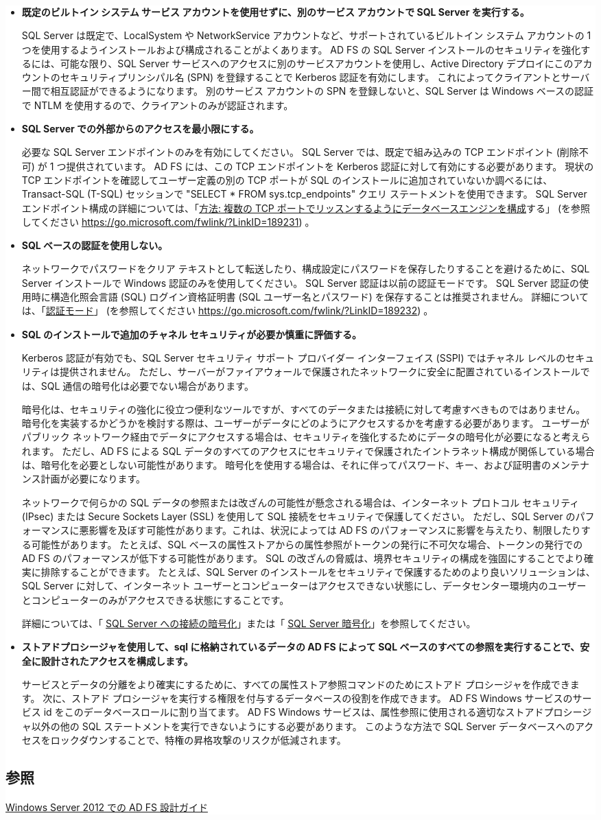 -   **既定のビルトイン システム サービス アカウントを使用せずに、別のサービス アカウントで SQL Server を実行する。**  
  
    SQL Server は既定で、LocalSystem や NetworkService アカウントなど、サポートされているビルトイン システム アカウントの 1 つを使用するようインストールおよび構成されることがよくあります。 AD FS の SQL Server インストールのセキュリティを強化するには、可能な限り、SQL Server サービスへのアクセスに別のサービスアカウントを使用し、Active Directory デプロイにこのアカウントのセキュリティプリンシパル名 (SPN) を登録することで Kerberos 認証を有効にします。 これによってクライアントとサーバー間で相互認証ができるようになります。 別のサービス アカウントの SPN を登録しないと、SQL Server は Windows ベースの認証で NTLM を使用するので、クライアントのみが認証されます。  
  
-   **SQL Server での外部からのアクセスを最小限にする。**  
  
    必要な SQL Server エンドポイントのみを有効にしてください。 SQL Server では、既定で組み込みの TCP エンドポイント (削除不可) が 1 つ提供されています。 AD FS には、この TCP エンドポイントを Kerberos 認証に対して有効にする必要があります。 現状の TCP エンドポイントを確認してユーザー定義の別の TCP ポートが SQL のインストールに追加されていないか調べるには、Transact-SQL (T-SQL) セッションで "SELECT * FROM sys.tcp_endpoints" クエリ ステートメントを使用できます。 SQL Server エンドポイント構成の詳細については、「[方法: 複数の TCP ポートでリッスンするようにデータベースエンジンを構成](https://go.microsoft.com/fwlink/?LinkID=189231)する」 (を参照してください https://go.microsoft.com/fwlink/?LinkID=189231) 。  
  
-   **SQL ベースの認証を使用しない。**  
  
    ネットワークでパスワードをクリア テキストとして転送したり、構成設定にパスワードを保存したりすることを避けるために、SQL Server インストールで Windows 認証のみを使用してください。 SQL Server 認証は以前の認証モードです。 SQL Server 認証の使用時に構造化照会言語 (SQL) ログイン資格証明書 (SQL ユーザー名とパスワード) を保存することは推奨されません。 詳細については、「[認証モード](https://go.microsoft.com/fwlink/?LinkID=189232)」 (を参照してください https://go.microsoft.com/fwlink/?LinkID=189232) 。  
  
-   **SQL のインストールで追加のチャネル セキュリティが必要か慎重に評価する。**  
  
    Kerberos 認証が有効でも、SQL Server セキュリティ サポート プロバイダー インターフェイス (SSPI) ではチャネル レベルのセキュリティは提供されません。 ただし、サーバーがファイアウォールで保護されたネットワークに安全に配置されているインストールでは、SQL 通信の暗号化は必要でない場合があります。  
  
    暗号化は、セキュリティの強化に役立つ便利なツールですが、すべてのデータまたは接続に対して考慮すべきものではありません。 暗号化を実装するかどうかを検討する際は、ユーザーがデータにどのようにアクセスするかを考慮する必要があります。 ユーザーがパブリック ネットワーク経由でデータにアクセスする場合は、セキュリティを強化するためにデータの暗号化が必要になると考えられます。 ただし、AD FS による SQL データのすべてのアクセスにセキュリティで保護されたイントラネット構成が関係している場合は、暗号化を必要としない可能性があります。 暗号化を使用する場合は、それに伴ってパスワード、キー、および証明書のメンテナンス計画が必要になります。  
  
    ネットワークで何らかの SQL データの参照または改ざんの可能性が懸念される場合は、インターネット プロトコル セキュリティ (IPsec) または Secure Sockets Layer (SSL) を使用して SQL 接続をセキュリティで保護してください。 ただし、SQL Server のパフォーマンスに悪影響を及ぼす可能性があります。これは、状況によっては AD FS のパフォーマンスに影響を与えたり、制限したりする可能性があります。 たとえば、SQL ベースの属性ストアからの属性参照がトークンの発行に不可欠な場合、トークンの発行での AD FS のパフォーマンスが低下する可能性があります。 SQL の改ざんの脅威は、境界セキュリティの構成を強固にすることでより確実に排除することができます。 たとえば、SQL Server のインストールをセキュリティで保護するためのより良いソリューションは、SQL Server に対して、インターネット ユーザーとコンピューターはアクセスできない状態にし、データセンター環境内のユーザーとコンピューターのみがアクセスできる状態にすることです。  
  
    詳細については、「 [SQL Server への接続の暗号化](https://go.microsoft.com/fwlink/?LinkID=189234)」または「 [SQL Server 暗号化](https://go.microsoft.com/fwlink/?LinkID=189233)」を参照してください。  
  
-   **ストアドプロシージャを使用して、sql に格納されているデータの AD FS によって SQL ベースのすべての参照を実行することで、安全に設計されたアクセスを構成します。**  
  
    サービスとデータの分離をより確実にするために、すべての属性ストア参照コマンドのためにストアド プロシージャを作成できます。 次に、ストアド プロシージャを実行する権限を付与するデータベースの役割を作成できます。 AD FS Windows サービスのサービス id をこのデータベースロールに割り当てます。 AD FS Windows サービスは、属性参照に使用される適切なストアドプロシージャ以外の他の SQL ステートメントを実行できないようにする必要があります。 このような方法で SQL Server データベースへのアクセスをロックダウンすることで、特権の昇格攻撃のリスクが低減されます。  
  
## <a name="see-also"></a>参照
[Windows Server 2012 での AD FS 設計ガイド](AD-FS-Design-Guide-in-Windows-Server-2012.md)
